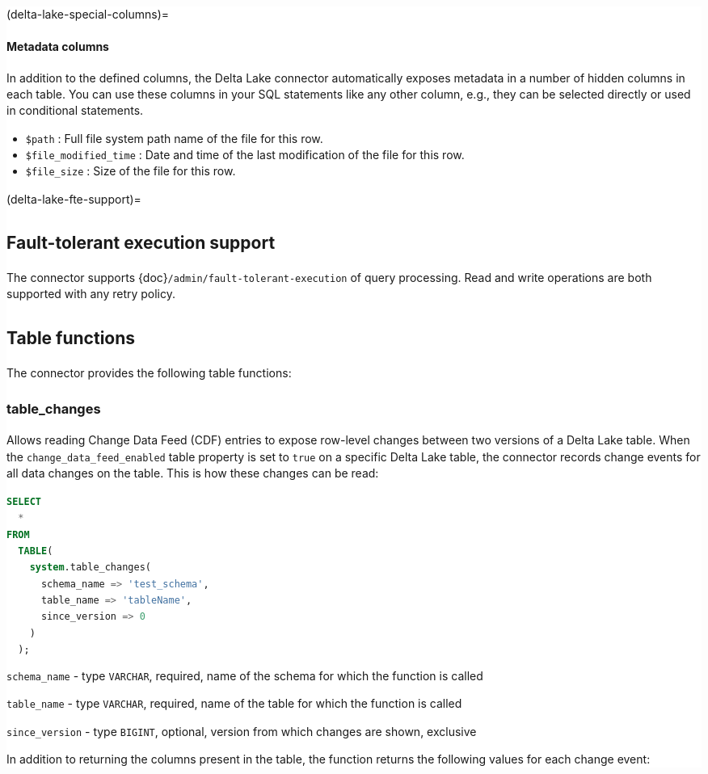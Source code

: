 (delta-lake-special-columns)=
#### Metadata columns

In addition to the defined columns, the Delta Lake connector automatically
exposes metadata in a number of hidden columns in each table. You can use these
columns in your SQL statements like any other column, e.g., they can be selected
directly or used in conditional statements.

- `$path`
  : Full file system path name of the file for this row.
- `$file_modified_time`
  : Date and time of the last modification of the file for this row.
- `$file_size`
  : Size of the file for this row.

(delta-lake-fte-support)=
## Fault-tolerant execution support

The connector supports {doc}`/admin/fault-tolerant-execution` of query
processing. Read and write operations are both supported with any retry policy.

## Table functions

The connector provides the following table functions:

### table_changes

Allows reading Change Data Feed (CDF) entries to expose row-level changes
between two versions of a Delta Lake table. When the `change_data_feed_enabled`
table property is set to `true` on a specific Delta Lake table,
the connector records change events for all data changes on the table.
This is how these changes can be read:

```sql
SELECT
  *
FROM
  TABLE(
    system.table_changes(
      schema_name => 'test_schema',
      table_name => 'tableName',
      since_version => 0
    )
  );
```

`schema_name` - type `VARCHAR`, required, name of the schema for which the function is called

`table_name` - type `VARCHAR`, required, name of the table for which the function is called

`since_version` - type `BIGINT`, optional, version from which changes are shown, exclusive

In addition to returning the columns present in the table, the function
returns the following values for each change event:

